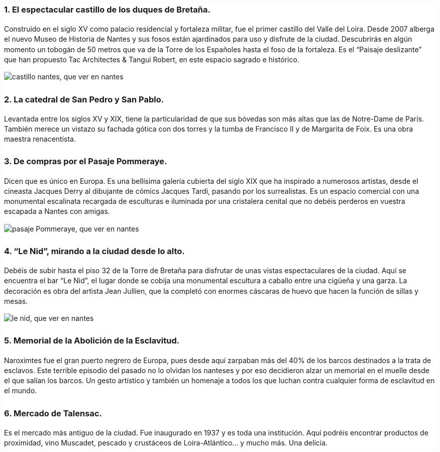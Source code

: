 ### 1\. El espectacular castillo de los duques de Bretaña.

Construido en el siglo XV como palacio residencial y fortaleza militar, fue el primer 
castillo del Valle del Loira. Desde 2007 alberga el nuevo Museo de Historia de Nantes y 
sus fosos están ajardinados para uso y disfrute de la ciudad. Descubrirás en algún 
momento un tobogán de 50 metros que va de la Torre de los Españoles hasta el foso de la 
fortaleza. Es el “Paisaje deslizante” que han propuesto Tac Architectes & Tangui Robert, 
en este espacio sagrado e histórico. 

![castillo nantes, que ver en nantes](https://fotos.etheriamagazine.com/2019/08/viaje-nates-castillo-duques-bretana.jpg "Castillo de los duques de Bretaña. © Philippe Piron")

### 2\. La catedral de San Pedro y San Pablo.

Levantada entre los siglos XV y XIX, tiene la particularidad de que sus bóvedas son más 
altas que las de Notre-Dame de París. También merece un vistazo su fachada gótica con 
dos torres y la tumba de Francisco II y de Margarita de Foix. Es una obra maestra 
renacentista. 

### 3\. De compras por el Pasaje Pommeraye.

Dicen que es único en Europa. Es una bellísima galería cubierta del siglo XIX que ha 
inspirado a numerosos artistas, desde el cineasta Jacques Derry al dibujante de cómics 
Jacques Tardi, pasando por los surrealistas. Es un espacio comercial con una monumental 
escalinata recargada de esculturas e iluminada por una cristalera cenital que no debéis 
perderos en vuestra escapada a Nantes con amigas. 

![pasaje Pommeraye, que ver en nantes](https://fotos.etheriamagazine.com/2019/08/viaje-nantes-passage-pommeraye.jpg "Pasaje Pommeraye, Nantes. © Philippe Piron/ LVAN")

### 4\. “Le Nid”, mirando a la ciudad desde lo alto.

Debéis de subir hasta el piso 32 de la Torre de Bretaña para disfrutar de unas vistas 
espectaculares de la ciudad. Aquí se encuentra el bar “Le Nid”, el lugar donde se cobija 
una monumental escultura a caballo entre una cigüeña y una garza. La decoración es obra 
del artista Jean Jullien, que la completó con enormes cáscaras de huevo que hacen la 
función de sillas y mesas. 

![le nid, que ver en nantes](https://fotos.etheriamagazine.com/2019/08/viaje-nantes-le-nid.jpg "Bar Le Nid. © Marc Domage/ LVAN")

### 5\. Memorial de la Abolición de la Esclavitud.

Naroximtes fue el gran puerto negrero de Europa, pues desde aquí zarpaban más del 40% de 
los barcos destinados a la trata de esclavos. Este terrible episodio del pasado no lo 
olvidan los nanteses y por eso decidieron alzar un memorial en el muelle desde el que 
salían los barcos. Un gesto artístico y también un homenaje a todos los que luchan 
contra cualquier forma de esclavitud en el mundo. 

### 6\. Mercado de Talensac.

Es el mercado más antiguo de la ciudad. Fue inaugurado en 1937 y es toda una 
institución. Aquí podréis encontrar productos de proximidad, vino Muscadet, pescado y 
crustáceos de Loira-Atlántico… y mucho más. Una delicia. 
